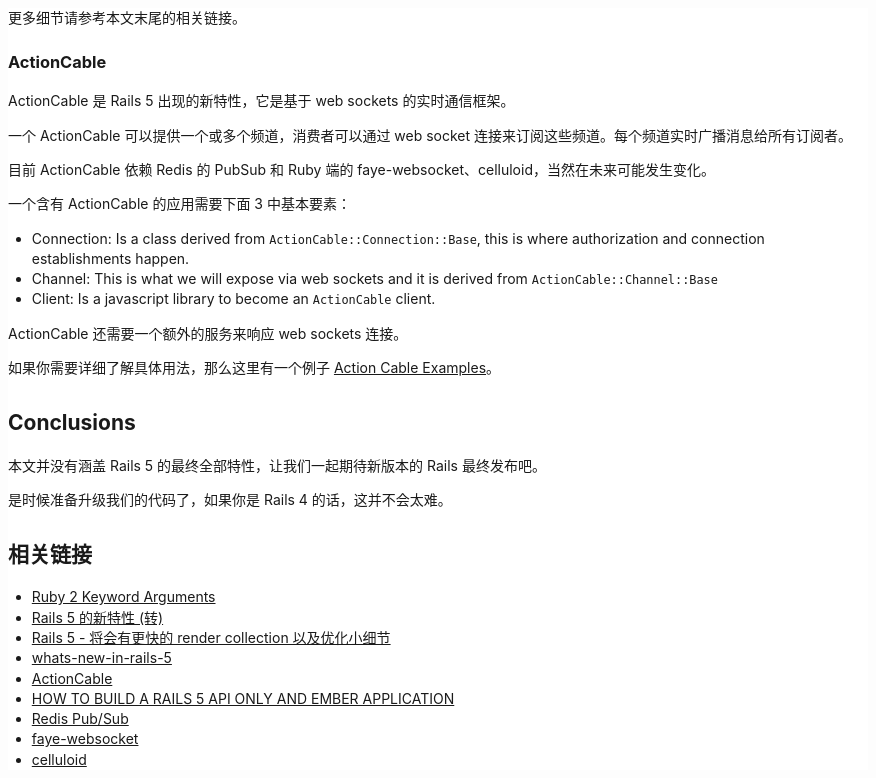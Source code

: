 更多细节请参考本文末尾的相关链接。

### ActionCable

ActionCable 是 Rails 5 出现的新特性，它是基于 web sockets 的实时通信框架。

一个 ActionCable 可以提供一个或多个频道，消费者可以通过 web socket 连接来订阅这些频道。每个频道实时广播消息给所有订阅者。

目前 ActionCable 依赖 Redis 的 PubSub 和 Ruby 端的 faye-websocket、celluloid，当然在未来可能发生变化。

一个含有 ActionCable 的应用需要下面 3 中基本要素：

* Connection: Is a class derived from `ActionCable::Connection::Base`, this is where authorization and connection establishments happen.
* Channel: This is what we will expose via web sockets and it is derived from `ActionCable::Channel::Base`
* Client: Is a javascript library to become an `ActionCable` client.

ActionCable 还需要一个额外的服务来响应 web sockets 连接。

如果你需要详细了解具体用法，那么这里有一个例子 [Action Cable Examples](https://github.com/rails/actioncable-examples)。

## Conclusions

本文并没有涵盖 Rails 5 的最终全部特性，让我们一起期待新版本的 Rails 最终发布吧。

是时候准备升级我们的代码了，如果你是 Rails 4 的话，这并不会太难。

## 相关链接

* [Ruby 2 Keyword Arguments](http://wjp2013.github.io/ruby/ruby-2-keyword-arguments/)
* [Rails 5 的新特性 (转)](https://ruby-china.org/topics/26239)
* [Rails 5 - 将会有更快的 render collection 以及优化小细节](https://ruby-china.org/topics/25741)
* [whats-new-in-rails-5](http://blog.michelada.io/whats-new-in-rails-5)
* [ActionCable](https://github.com/rails/actioncable)
* [HOW TO BUILD A RAILS 5 API ONLY AND EMBER APPLICATION](http://wyeworks.com/blog/2015/6/30/how-to-build-a-rails-5-api-only-and-ember-application/)
* [Redis Pub/Sub](http://redis.io/topics/pubsub)
* [faye-websocket](https://github.com/faye/faye-websocket-ruby)
* [celluloid](https://github.com/celluloid/celluloid)
